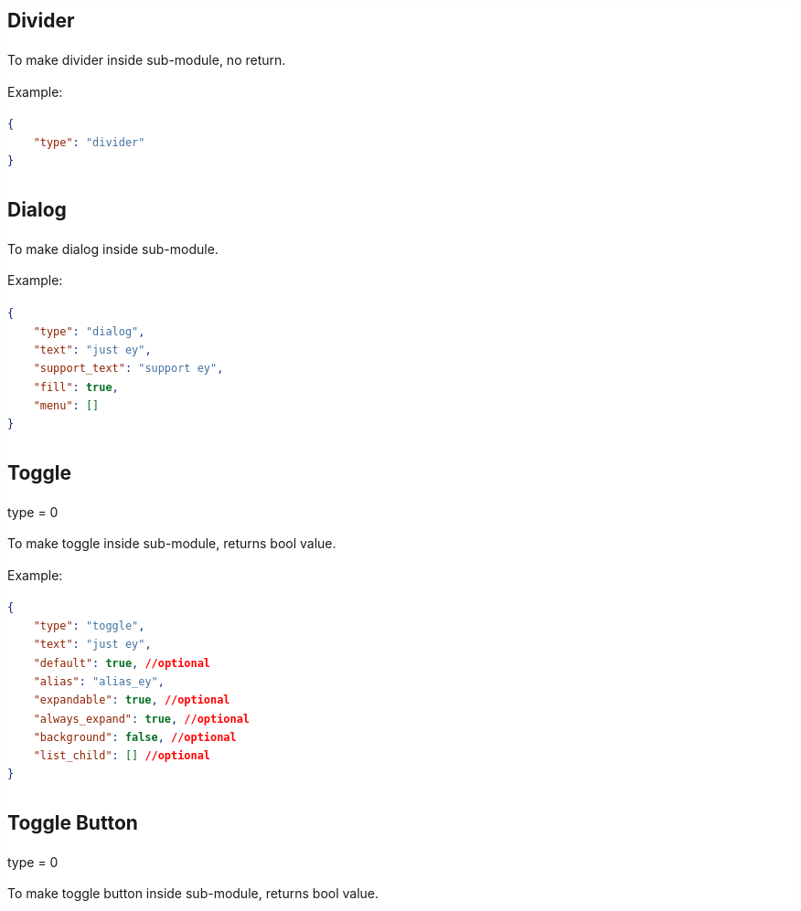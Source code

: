 
## Divider

To make divider inside sub-module, no return.

Example:
```json
{
    "type": "divider"
}
```


## Dialog

To make dialog inside sub-module.

Example:
```json
{
    "type": "dialog",
    "text": "just ey",
    "support_text": "support ey",
    "fill": true,
    "menu": []
}
```


## Toggle

type = 0

To make toggle inside sub-module, returns bool value.

Example:
```json
{
    "type": "toggle",
    "text": "just ey",
    "default": true, //optional
    "alias": "alias_ey",
    "expandable": true, //optional
    "always_expand": true, //optional
    "background": false, //optional
    "list_child": [] //optional
}
```


## Toggle Button

type = 0

To make toggle button inside sub-module, returns bool value.
